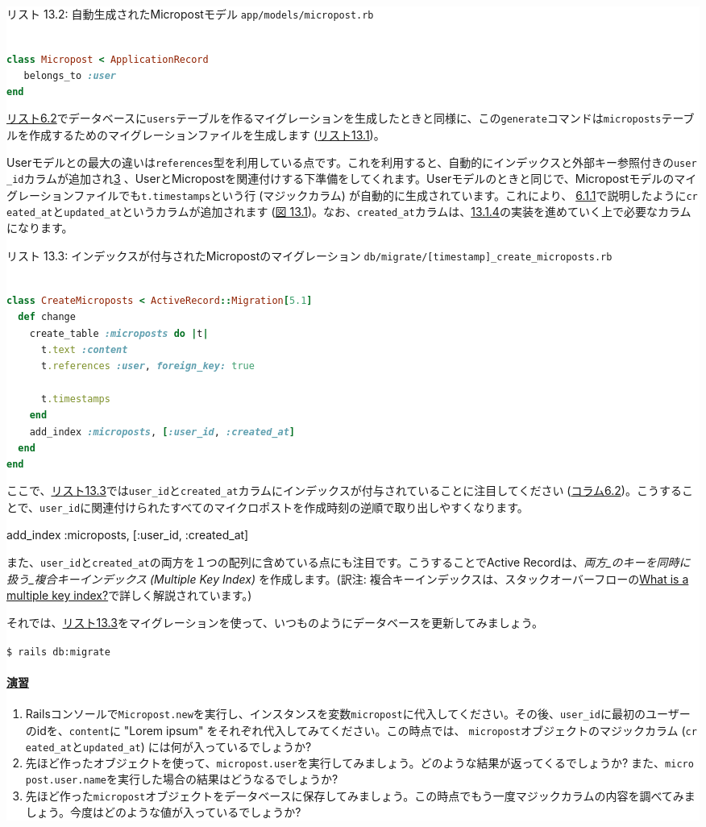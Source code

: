 リスト 13.2: 自動生成されたMicropostモデル `app/models/micropost.rb`
```ruby

class Micropost < ApplicationRecord
   belongs_to :user
end
```

[リスト6.2](/chapters/modeling_users?version=5.1#code-users_migration)でデータベースに`users`テーブルを作るマイグレーションを生成したときと同様に、この`generate`コマンドは`microposts`テーブルを作成するためのマイグレーションファイルを生成します ([リスト13.1](/chapters/user_microposts?version=5.1#code-generate_micropost_model))。

Userモデルとの最大の違いは`references`型を利用している点です。これを利用すると、自動的にインデックスと外部キー参照付きの`user_id`カラムが追加され[3](#cha-13_footnote-3) 、UserとMicropostを関連付けする下準備をしてくれます。Userモデルのときと同じで、Micropostモデルのマイグレーションファイルでも`t.timestamps`という行 (マジックカラム) が自動的に生成されています。これにより、 [6.1.1](/chapters/modeling_users?version=5.1#sec-database_migrations)で説明したように`created_at`と`updated_at`というカラムが追加されます ([図 13.1](/chapters/user_microposts?version=5.1#fig-micropost_model))。なお、`created_at`カラムは、[13.1.4](/chapters/user_microposts?version=5.1#sec-ordering_and_dependency)の実装を進めていく上で必要なカラムになります。

リスト 13.3: インデックスが付与されたMicropostのマイグレーション `db/migrate/[timestamp]_create_microposts.rb`
```ruby

class CreateMicroposts < ActiveRecord::Migration[5.1]
  def change
    create_table :microposts do |t|
      t.text :content
      t.references :user, foreign_key: true

      t.timestamps
    end
    add_index :microposts, [:user_id, :created_at]
  end
end
```

ここで、[リスト13.3](/chapters/user_microposts?version=5.1#code-micropost_migration)では`user_id`と`created_at`カラムにインデックスが付与されていることに注目してください ([コラム6.2](/chapters/modeling_users?version=5.1#aside-database_indices))。こうすることで、`user_id`に関連付けられたすべてのマイクロポストを作成時刻の逆順で取り出しやすくなります。

add_index :microposts, [:user_id, :created_at]

また、`user_id`と`created_at`の両方を１つの配列に含めている点にも注目です。こうすることでActive Recordは、_両方_のキーを同時に扱う_複合キーインデックス (Multiple Key Index)_ を作成します。(訳注: 複合キーインデックスは、スタックオーバーフローの[What is a multiple key index?](https://stackoverflow.com/questions/14844780/what-is-a-multiple-key-index)で詳しく解説されています。)

それでは、[リスト13.3](/chapters/user_microposts?version=5.1#code-micropost_migration)をマイグレーションを使って、いつものようにデータベースを更新してみましょう。
```sh
$ rails db:migrate
```
#### [演習](#sec-exercises_the_basic_model)

1.  Railsコンソールで`Micropost.new`を実行し、インスタンスを変数`micropost`に代入してください。その後、`user_id`に最初のユーザーのidを、`content`に "Lorem ipsum" をそれぞれ代入してみてください。この時点では、 `micropost`オブジェクトのマジックカラム (`created_at`と`updated_at`) には何が入っているでしょうか?
2.  先ほど作ったオブジェクトを使って、`micropost.user`を実行してみましょう。どのような結果が返ってくるでしょうか? また、`micropost.user.name`を実行した場合の結果はどうなるでしょうか?
3.  先ほど作った`micropost`オブジェクトをデータベースに保存してみましょう。この時点でもう一度マジックカラムの内容を調べてみましょう。今度はどのような値が入っているでしょうか?
